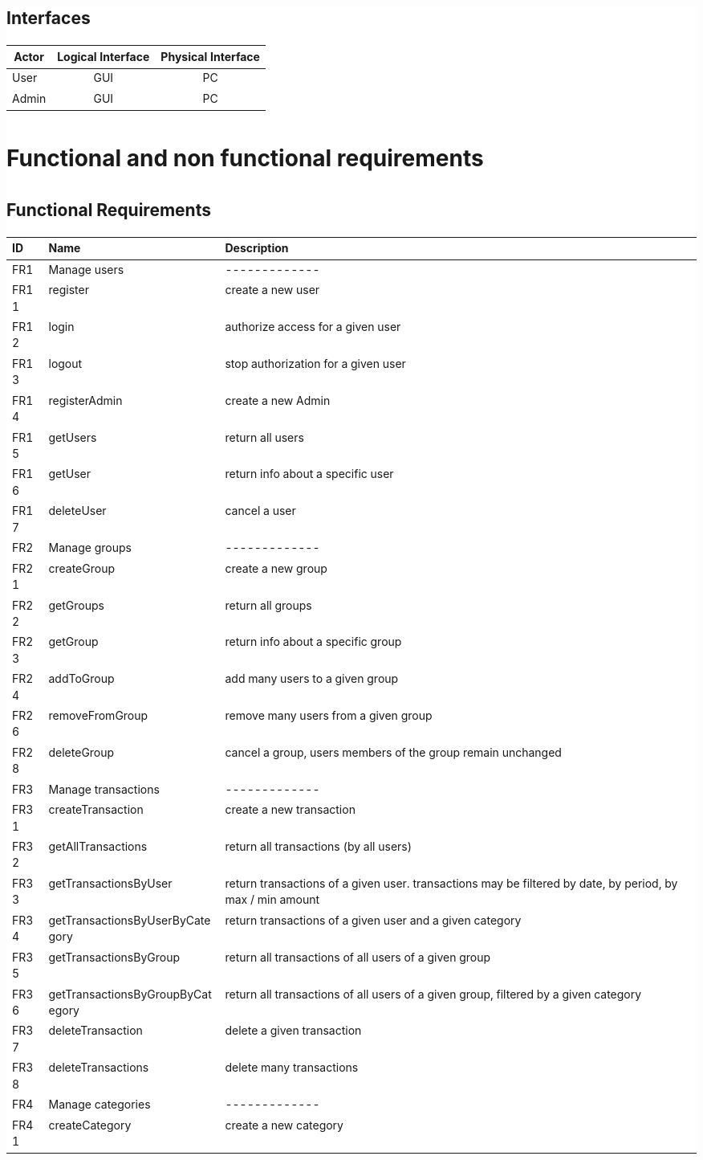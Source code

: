 ## Interfaces

| Actor | Logical Interface | Physical Interface  |
| ------------- |:-------------:| :-----:|
|   User     | GUI | PC |
|   Admin     | GUI | PC |



# Functional and non functional requirements

## Functional Requirements



| ID        | Name  | Description |
| :------------- |:-------------|:--|
|  FR1    | Manage users | ------------- |
| FR11 | register |  create a new user |
| FR12| login |  authorize access for a given user |
| FR13| logout | stop authorization for a given user|
| FR14 | registerAdmin | create a new Admin |
| FR15 | getUsers | return all users |
| FR16 | getUser | return info about a specific user |
| FR17 | deleteUser | cancel a user |
| FR2 | Manage groups | ------------- |
| FR21 | createGroup | create a new group |
| FR22| getGroups | return all groups |
| FR23| getGroup | return info about a specific group |
| FR24| addToGroup | add many users to a given group |
| FR26| removeFromGroup | remove many users from a given group |
| FR28| deleteGroup | cancel a group, users members of the group remain unchanged |
|  FR3   |  Manage  transactions| -------------|
|FR31| createTransaction| create a new transaction|
|FR32| getAllTransactions | return all transactions (by all users)|
| FR33| getTransactionsByUser  | return transactions of a given user. transactions may be filtered by date, by period, by max / min amount|
| FR34| getTransactionsByUserByCategory| return transactions of a given user and a given category|
| FR35| getTransactionsByGroup | return all transactions of all users of a given group|
| FR36| getTransactionsByGroupByCategory | return all transactions of all users of a given group, filtered by a given category|
| FR37| deleteTransaction | delete a given transaction|
| FR38| deleteTransactions | delete many transactions|
|  FR4  |  Manage categories | -------------|
| FR41| createCategory | create a new category|
